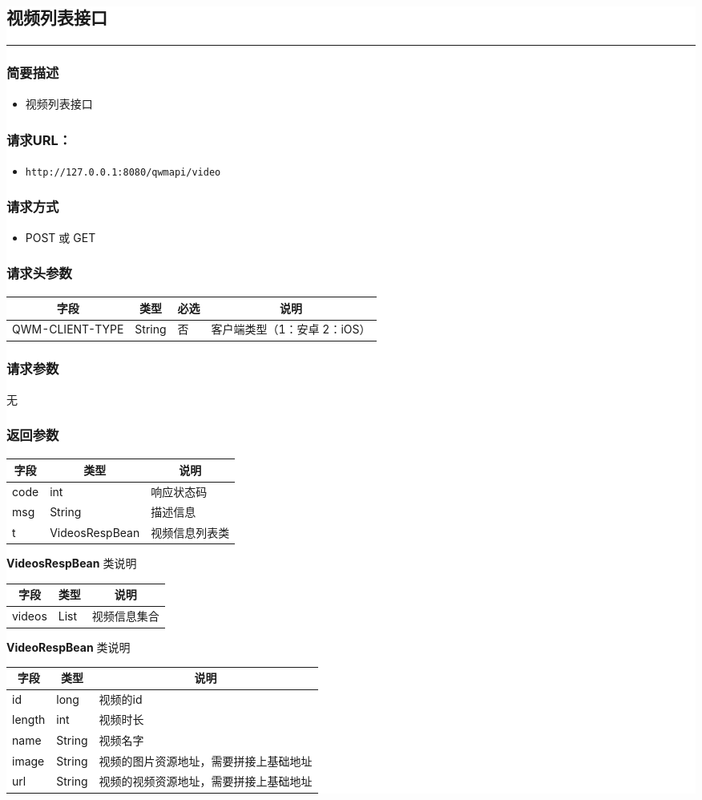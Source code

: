 ## 视频列表接口

----

### 简要描述

- 视频列表接口


### 请求URL：

- ```http://127.0.0.1:8080/qwmapi/video```


### 请求方式

- POST 或 GET


### 请求头参数

|字段	| 类型	| 必选 |	说明|           
|-------|-------|------|--------|              
| QWM-CLIENT-TYPE | String | 否|客户端类型（1：安卓 2：iOS）|                


### 请求参数

无    

### 返回参数

|字段	| 类型	| 	说明|           
|-------|-------|------|            
| code | int    |  响应状态码 |      
| msg  | String |  描述信息  |  
| t  |  VideosRespBean| 视频信息列表类  |    

**VideosRespBean** 类说明

|字段	| 类型	| 	说明|           
|-------|-------|------|            
| videos | List    |  视频信息集合 |       

**VideoRespBean** 类说明

|字段	| 类型	| 	说明|           
|-------|-------|------|            
| id | long    |   视频的id|       
| length  | int |  视频时长 | 
| name  | String | 视频名字  | 
| image  | String |  视频的图片资源地址，需要拼接上基础地址 |
| url  | String | 视频的视频资源地址，需要拼接上基础地址  | 
